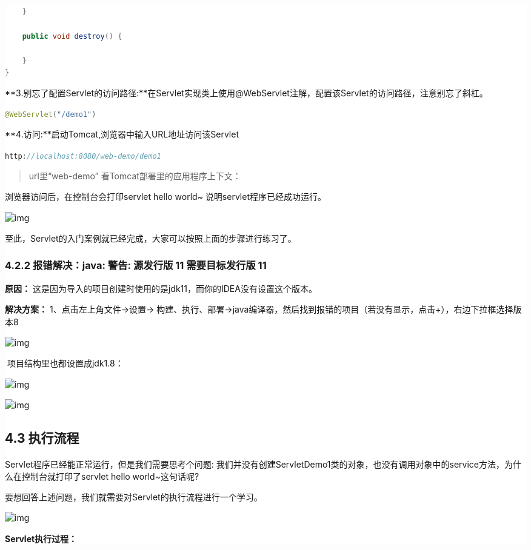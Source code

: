 ```java
    }

    public void destroy() {

    }
}
```

**3.别忘了配置Servlet的访问路径:**在Servlet实现类上使用@WebServlet注解，配置该Servlet的访问路径，注意别忘了斜杠。

```java
@WebServlet("/demo1")
```

**4.访问:**启动Tomcat,浏览器中输入URL地址访问该Servlet

```java
http://localhost:8080/web-demo/demo1
```

>url里“web-demo” 看Tomcat部署里的应用程序上下文：

浏览器访问后，在控制台会打印servlet hello world~ 说明servlet程序已经成功运行。


![img](https://img-blog.csdnimg.cn/6c5fcd76f8bb4ca79f92facab9f8a3b3.png)

至此，Servlet的入门案例就已经完成，大家可以按照上面的步骤进行练习了。

### 4.2.2 报错解决：java: 警告: 源发行版 11 需要目标发行版 11

**原因：** 这是因为导入的项目创建时使用的是jdk11，而你的IDEA没有设置这个版本。

**解决方案：** 1、点击左上角文件-&gt;设置-&gt; 构建、执行、部署-&gt;java编译器，然后找到报错的项目（若没有显示，点击+），右边下拉框选择版本8


![img](https://img-blog.csdnimg.cn/9e17921ae4a7405daec28f187db4640c.png)

&nbsp;项目结构里也都设置成jdk1.8：


![img](https://img-blog.csdnimg.cn/7d3c49ee122d432589a6550e750607d7.png)


![img](https://img-blog.csdnimg.cn/f15234a820c14a1db22ecd541eb3648a.png)



## 4.3 执行流程

Servlet程序已经能正常运行，但是我们需要思考个问题: 我们并没有创建ServletDemo1类的对象，也没有调用对象中的service方法，为什么在控制台就打印了servlet hello world~这句话呢?

要想回答上述问题，我们就需要对Servlet的执行流程进行一个学习。


![img](https://img-blog.csdnimg.cn/b7374b9be80e427693bc3ced9a763d47.png)

**Servlet执行过程：**
